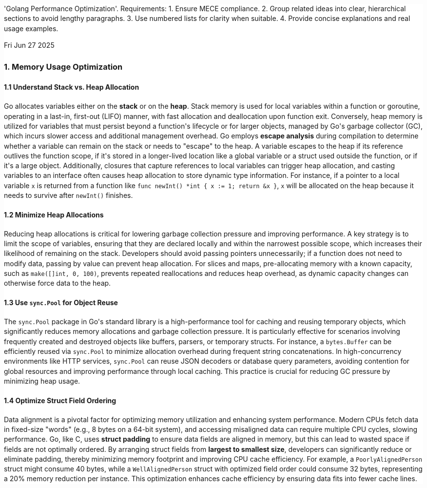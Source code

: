 'Golang Performance Optimization'. Requirements: 1. Ensure MECE compliance. 2. Group related ideas into clear, hierarchical sections to avoid lengthy paragraphs. 3. Use numbered lists for clarity when suitable. 4. Provide concise explanations and real usage examples.

Fri Jun 27 2025

### 1. Memory Usage Optimization

#### 1.1 Understand Stack vs. Heap Allocation
Go allocates variables either on the **stack** or on the **heap**. Stack memory is used for local variables within a function or goroutine, operating in a last-in, first-out (LIFO) manner, with fast allocation and deallocation upon function exit. Conversely, heap memory is utilized for variables that must persist beyond a function's lifecycle or for larger objects, managed by Go's garbage collector (GC), which incurs slower access and additional management overhead. Go employs **escape analysis** during compilation to determine whether a variable can remain on the stack or needs to "escape" to the heap. A variable escapes to the heap if its reference outlives the function scope, if it's stored in a longer-lived location like a global variable or a struct used outside the function, or if it's a large object. Additionally, closures that capture references to local variables can trigger heap allocation, and casting variables to an interface often causes heap allocation to store dynamic type information. For instance, if a pointer to a local variable `x` is returned from a function like `func newInt() *int { x := 1; return &x }`, `x` will be allocated on the heap because it needs to survive after `newInt()` finishes.

#### 1.2 Minimize Heap Allocations
Reducing heap allocations is critical for lowering garbage collection pressure and improving performance. A key strategy is to limit the scope of variables, ensuring that they are declared locally and within the narrowest possible scope, which increases their likelihood of remaining on the stack. Developers should avoid passing pointers unnecessarily; if a function does not need to modify data, passing by value can prevent heap allocation. For slices and maps, pre-allocating memory with a known capacity, such as `make([]int, 0, 100)`, prevents repeated reallocations and reduces heap overhead, as dynamic capacity changes can otherwise force data to the heap.

#### 1.3 Use `sync.Pool` for Object Reuse
The `sync.Pool` package in Go's standard library is a high-performance tool for caching and reusing temporary objects, which significantly reduces memory allocations and garbage collection pressure. It is particularly effective for scenarios involving frequently created and destroyed objects like buffers, parsers, or temporary structs. For instance, a `bytes.Buffer` can be efficiently reused via `sync.Pool` to minimize allocation overhead during frequent string concatenations. In high-concurrency environments like HTTP services, `sync.Pool` can reuse JSON decoders or database query parameters, avoiding contention for global resources and improving performance through local caching. This practice is crucial for reducing GC pressure by minimizing heap usage.

#### 1.4 Optimize Struct Field Ordering
Data alignment is a pivotal factor for optimizing memory utilization and enhancing system performance. Modern CPUs fetch data in fixed-size "words" (e.g., 8 bytes on a 64-bit system), and accessing misaligned data can require multiple CPU cycles, slowing performance. Go, like C, uses **struct padding** to ensure data fields are aligned in memory, but this can lead to wasted space if fields are not optimally ordered. By arranging struct fields from **largest to smallest size**, developers can significantly reduce or eliminate padding, thereby minimizing memory footprint and improving CPU cache efficiency. For example, a `PoorlyAlignedPerson` struct might consume 40 bytes, while a `WellAlignedPerson` struct with optimized field order could consume 32 bytes, representing a 20% memory reduction per instance. This optimization enhances cache efficiency by ensuring data fits into fewer cache lines.
